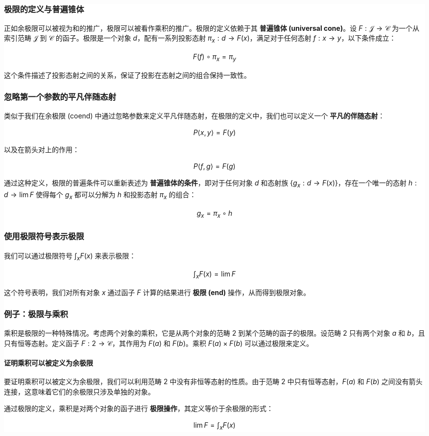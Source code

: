 ### 极限的定义与普遍锥体

正如余极限可以被视为和的推广，极限可以被看作乘积的推广。极限的定义依赖于其 **普遍锥体 (universal cone)**。设 $F: \mathcal{J} \to \mathcal{C}$ 为一个从索引范畴 $\mathcal{J}$ 到 $\mathcal{C}$ 的函子。极限是一个对象 $d$，配有一系列投影态射 $\pi_x: d \to F(x)$，满足对于任何态射 $f: x \to y$，以下条件成立：

$$
F(f) \circ \pi_x = \pi_y
$$

这个条件描述了投影态射之间的关系，保证了投影在态射之间的组合保持一致性。

### 忽略第一个参数的平凡伴随态射

类似于我们在余极限 (coend) 中通过忽略参数来定义平凡伴随态射，在极限的定义中，我们也可以定义一个 **平凡的伴随态射**：

$$
P⟨x, y⟩ = F(y)
$$

以及在箭头对上的作用：

$$
P⟨f, g⟩ = F(g)
$$

通过这种定义，极限的普遍条件可以重新表述为 **普遍锥体的条件**，即对于任何对象 $d$ 和态射族 $\{g_x: d \to F(x)\}$，存在一个唯一的态射 $h: d \to \lim F$ 使得每个 $g_x$ 都可以分解为 $h$ 和投影态射 $\pi_x$ 的组合：

$$
g_x = \pi_x \circ h
$$

### 使用极限符号表示极限

我们可以通过极限符号 $\int_x F(x)$ 来表示极限：

$$
\int_x F(x) = \lim F
$$

这个符号表明，我们对所有对象 $x$ 通过函子 $F$ 计算的结果进行 **极限 (end)** 操作，从而得到极限对象。

### 例子：极限与乘积

乘积是极限的一种特殊情况。考虑两个对象的乘积，它是从两个对象的范畴 2 到某个范畴的函子的极限。设范畴 2 只有两个对象 $a$ 和 $b$，且只有恒等态射。定义函子 $F: 2 \to \mathcal{C}$，其作用为 $F(a)$ 和 $F(b)$。乘积 $F(a) \times F(b)$ 可以通过极限来定义。

#### 证明乘积可以被定义为余极限

要证明乘积可以被定义为余极限，我们可以利用范畴 2 中没有非恒等态射的性质。由于范畴 2 中只有恒等态射，$F(a)$ 和 $F(b)$ 之间没有箭头连接，这意味着它们的余极限只涉及单独的对象。

通过极限的定义，乘积是对两个对象的函子进行 **极限操作**，其定义等价于余极限的形式：

$$
\lim F = \int_x F(x)
$$
